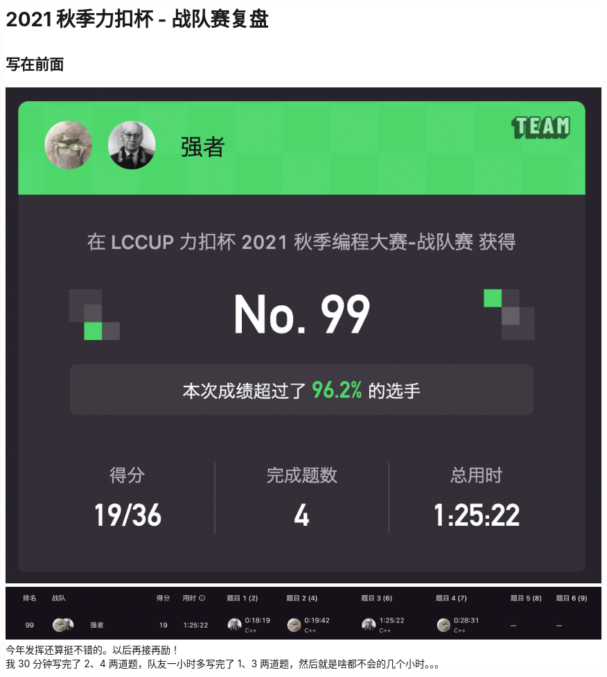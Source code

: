 # 2021 秋季力扣杯 - 战队赛复盘

## 写在前面

![](./leetcode-cup-2021秋战队赛.png)
![](./leetcode-cup-2021秋战队赛-1.png)
今年发挥还算挺不错的。以后再接再励！  
我 30 分钟写完了 2、4 两道题，队友一小时多写完了 1、3 两道题，然后就是啥都不会的几个小时。。。
